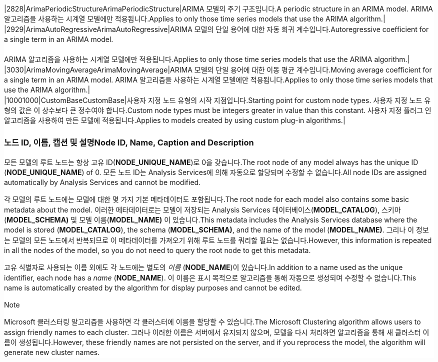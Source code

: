 |<span data-ttu-id="c12d8-254">28</span><span class="sxs-lookup"><span data-stu-id="c12d8-254">28</span></span>|<span data-ttu-id="c12d8-255">ArimaPeriodicStructure</span><span class="sxs-lookup"><span data-stu-id="c12d8-255">ArimaPeriodicStructure</span></span>|<span data-ttu-id="c12d8-256">ARIMA 모델의 주기 구조입니다.</span><span class="sxs-lookup"><span data-stu-id="c12d8-256">A periodic structure in an ARIMA model.</span></span> <span data-ttu-id="c12d8-257">ARIMA 알고리즘을 사용하는 시계열 모델에만 적용됩니다.</span><span class="sxs-lookup"><span data-stu-id="c12d8-257">Applies to only those time series models that use the ARIMA algorithm.</span></span>|  
|<span data-ttu-id="c12d8-258">29</span><span class="sxs-lookup"><span data-stu-id="c12d8-258">29</span></span>|<span data-ttu-id="c12d8-259">ArimaAutoRegressive</span><span class="sxs-lookup"><span data-stu-id="c12d8-259">ArimaAutoRegressive</span></span>|<span data-ttu-id="c12d8-260">ARIMA 모델의 단일 용어에 대한 자동 회귀 계수입니다.</span><span class="sxs-lookup"><span data-stu-id="c12d8-260">Autoregressive coefficient for a single term in an ARIMA model.</span></span><br /><br /> <span data-ttu-id="c12d8-261">ARIMA 알고리즘을 사용하는 시계열 모델에만 적용됩니다.</span><span class="sxs-lookup"><span data-stu-id="c12d8-261">Applies to only those time series models that use the ARIMA algorithm.</span></span>|  
|<span data-ttu-id="c12d8-262">30</span><span class="sxs-lookup"><span data-stu-id="c12d8-262">30</span></span>|<span data-ttu-id="c12d8-263">ArimaMovingAverage</span><span class="sxs-lookup"><span data-stu-id="c12d8-263">ArimaMovingAverage</span></span>|<span data-ttu-id="c12d8-264">ARIMA 모델의 단일 용어에 대한 이동 평균 계수입니다.</span><span class="sxs-lookup"><span data-stu-id="c12d8-264">Moving average coefficient for a single term in an ARIMA model.</span></span> <span data-ttu-id="c12d8-265">ARIMA 알고리즘을 사용하는 시계열 모델에만 적용됩니다.</span><span class="sxs-lookup"><span data-stu-id="c12d8-265">Applies to only those time series models that use the ARIMA algorithm.</span></span>|  
|<span data-ttu-id="c12d8-266">1000</span><span class="sxs-lookup"><span data-stu-id="c12d8-266">1000</span></span>|<span data-ttu-id="c12d8-267">CustomBase</span><span class="sxs-lookup"><span data-stu-id="c12d8-267">CustomBase</span></span>|<span data-ttu-id="c12d8-268">사용자 지정 노드 유형의 시작 지점입니다.</span><span class="sxs-lookup"><span data-stu-id="c12d8-268">Starting point for custom node types.</span></span> <span data-ttu-id="c12d8-269">사용자 지정 노드 유형의 값은 이 상수보다 큰 정수여야 합니다.</span><span class="sxs-lookup"><span data-stu-id="c12d8-269">Custom node types must be integers greater in value than this constant.</span></span> <span data-ttu-id="c12d8-270">사용자 지정 플러그 인 알고리즘을 사용하여 만든 모델에 적용됩니다.</span><span class="sxs-lookup"><span data-stu-id="c12d8-270">Applies to models created by using custom plug-in algorithms.</span></span>|  
  
### <a name="node-id-name-caption-and-description"></a><span data-ttu-id="c12d8-271">노드 ID, 이름, 캡션 및 설명</span><span class="sxs-lookup"><span data-stu-id="c12d8-271">Node ID, Name, Caption and Description</span></span>  
 <span data-ttu-id="c12d8-272">모든 모델의 루트 노드는 항상 고유 ID(**NODE_UNIQUE_NAME**)로 0을 갖습니다.</span><span class="sxs-lookup"><span data-stu-id="c12d8-272">The root node of any model always has the unique ID (**NODE_UNIQUE_NAME**) of 0.</span></span> <span data-ttu-id="c12d8-273">모든 노드 ID는 Analysis Services에 의해 자동으로 할당되며 수정할 수 없습니다.</span><span class="sxs-lookup"><span data-stu-id="c12d8-273">All node IDs are assigned automatically by Analysis Services and cannot be modified.</span></span>  
  
 <span data-ttu-id="c12d8-274">각 모델의 루트 노드에는 모델에 대한 몇 가지 기본 메타데이터도 포함됩니다.</span><span class="sxs-lookup"><span data-stu-id="c12d8-274">The root node for each model also contains some basic metadata about the model.</span></span> <span data-ttu-id="c12d8-275">이러한 메타데이터로는 모델이 저장되는 Analysis Services 데이터베이스(**MODEL_CATALOG**), 스키마(**MODEL_SCHEMA)** 및 모델 이름(**MODEL_NAME)** 이 있습니다.</span><span class="sxs-lookup"><span data-stu-id="c12d8-275">This metadata includes the Analysis Services database where the model is stored (**MODEL_CATALOG**), the schema (**MODEL_SCHEMA)**, and the name of the model (**MODEL_NAME)**.</span></span> <span data-ttu-id="c12d8-276">그리나 이 정보는 모델의 모든 노드에서 반복되므로 이 메타데이터를 가져오기 위해 루트 노드를 쿼리할 필요는 없습니다.</span><span class="sxs-lookup"><span data-stu-id="c12d8-276">However, this information is repeated in all the nodes of the model, so you do not need to query the root node to get this metadata.</span></span>  
  
 <span data-ttu-id="c12d8-277">고유 식별자로 사용되는 이름 외에도 각 노드에는 별도의 *이름* (**NODE_NAME**)이 있습니다.</span><span class="sxs-lookup"><span data-stu-id="c12d8-277">In addition to a name used as the unique identifier, each node has a *name* (**NODE_NAME**).</span></span> <span data-ttu-id="c12d8-278">이 이름은 표시 목적으로 알고리즘을 통해 자동으로 생성되며 수정할 수 없습니다.</span><span class="sxs-lookup"><span data-stu-id="c12d8-278">This name is automatically created by the algorithm for display purposes and cannot be edited.</span></span>  
  
> [!NOTE]  
>  <span data-ttu-id="c12d8-279">Microsoft 클러스터링 알고리즘을 사용하면 각 클러스터에 이름을 할당할 수 있습니다.</span><span class="sxs-lookup"><span data-stu-id="c12d8-279">The Microsoft Clustering algorithm allows users to assign friendly names to each cluster.</span></span> <span data-ttu-id="c12d8-280">그러나 이러한 이름은 서버에서 유지되지 않으며, 모델을 다시 처리하면 알고리즘을 통해 새 클러스터 이름이 생성됩니다.</span><span class="sxs-lookup"><span data-stu-id="c12d8-280">However, these friendly names are not persisted on the server, and if you reprocess the model, the algorithm will generate new cluster names.</span></span>  
  